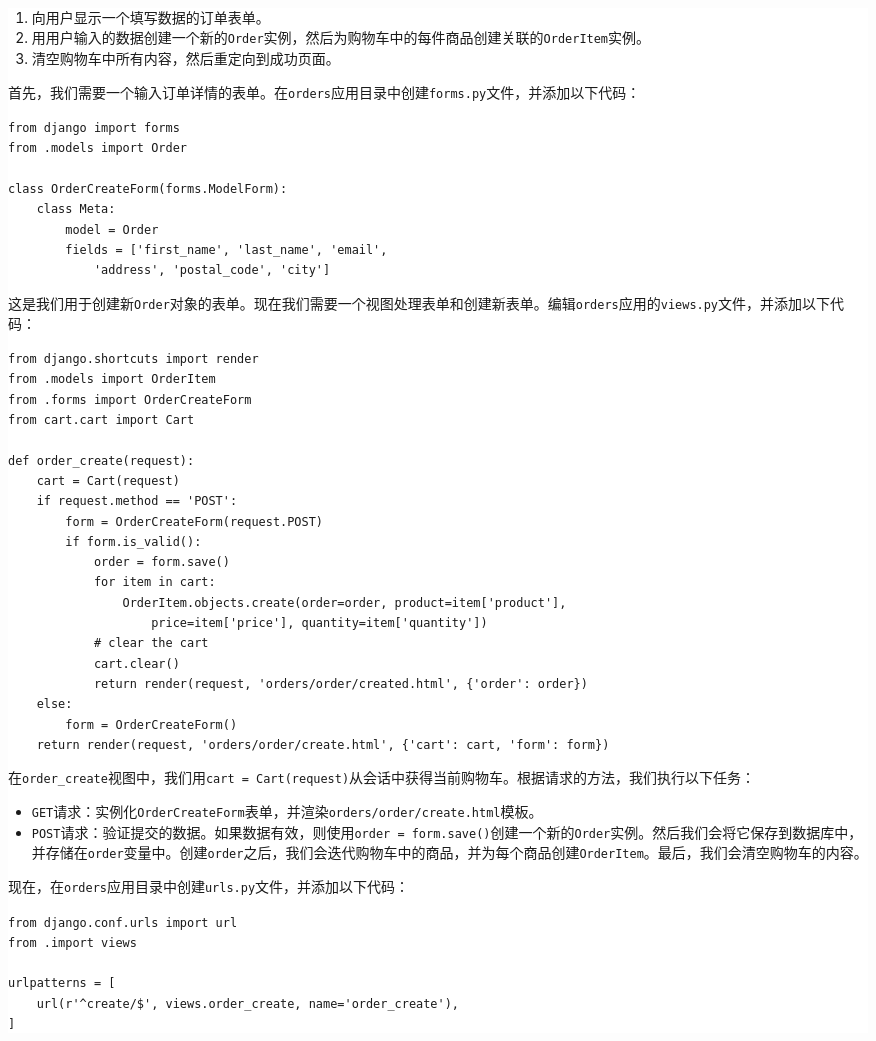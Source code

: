 1. 向用户显示一个填写数据的订单表单。
2. 用用户输入的数据创建一个新的`Order`实例，然后为购物车中的每件商品创建关联的`OrderItem`实例。
3. 清空购物车中所有内容，然后重定向到成功页面。

首先，我们需要一个输入订单详情的表单。在`orders`应用目录中创建`forms.py`文件，并添加以下代码：

```
from django import forms
from .models import Order

class OrderCreateForm(forms.ModelForm):
    class Meta:
        model = Order
        fields = ['first_name', 'last_name', 'email', 
            'address', 'postal_code', 'city']
```

这是我们用于创建新`Order`对象的表单。现在我们需要一个视图处理表单和创建新表单。编辑`orders`应用的`views.py`文件，并添加以下代码：

```
from django.shortcuts import render
from .models import OrderItem
from .forms import OrderCreateForm
from cart.cart import Cart

def order_create(request):
    cart = Cart(request)
    if request.method == 'POST':
        form = OrderCreateForm(request.POST)
        if form.is_valid():
            order = form.save()
            for item in cart:
                OrderItem.objects.create(order=order, product=item['product'], 
                    price=item['price'], quantity=item['quantity'])
            # clear the cart
            cart.clear()
            return render(request, 'orders/order/created.html', {'order': order})
    else:
        form = OrderCreateForm()
    return render(request, 'orders/order/create.html', {'cart': cart, 'form': form})
```

在`order_create`视图中，我们用`cart = Cart(request)`从会话中获得当前购物车。根据请求的方法，我们执行以下任务：

- `GET`请求：实例化`OrderCreateForm`表单，并渲染`orders/order/create.html`模板。
- `POST`请求：验证提交的数据。如果数据有效，则使用`order = form.save()`创建一个新的`Order`实例。然后我们会将它保存到数据库中，并存储在`order`变量中。创建`order`之后，我们会迭代购物车中的商品，并为每个商品创建`OrderItem`。最后，我们会清空购物车的内容。

现在，在`orders`应用目录中创建`urls.py`文件，并添加以下代码：

```
from django.conf.urls import url
from .import views

urlpatterns = [
    url(r'^create/$', views.order_create, name='order_create'),
]
```
